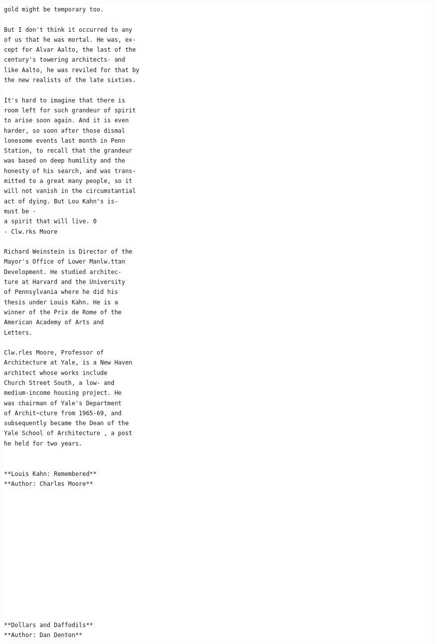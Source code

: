 ~~~ '-.:..· 
gold might be temporary too. 

But I don't think it occurred to any 
of us that he was mortal. He was, ex-
cept for Alvar Aalto, the last of the 
century's towering architects- and 
like Aalto, he was reviled for that by 
the new realists of the late sixties. 

It's hard to imagine that there is 
room left for such grandeur of spirit 
to arise soon again. And it is even 
harder, so soon after those dismal 
lonesome events last month in Penn 
Station, to recall that the grandeur 
was based on deep humility and the 
honesty of his search, and was trans-
mitted to a great many people, so it 
will not vanish in the circumstantial 
act of dying. But Lou Kahn's is-
must be -
a spirit that will live. 0 
- Clw.rks Moore 

Richard Weinstein is Director of the 
Mayor's Office of Lower Manlw.ttan 
Development. He studied architec-
ture at Harvard and the University 
of Pennsylvania where he did his 
thesis under Louis Kahn. He is a 
winner of the Prix de Rome of the 
American Academy of Arts and 
Letters. 

Clw.rles Moore, Professor of 
Architecture at Yale, is a New Haven 
architect whose works include 
Church Street South, a low- and 
medium-income housing project. He 
was chairman of Yale's Department 
of Archit~cture from 1965-69, and 
subsequently became the Dean of the 
Yale School of Architecture , a post 
he held for two years. 


**Louis Kahn: Remembered**
**Author: Charles Moore**













**Dollars and Daffodils**
**Author: Dan Denton**
~~~